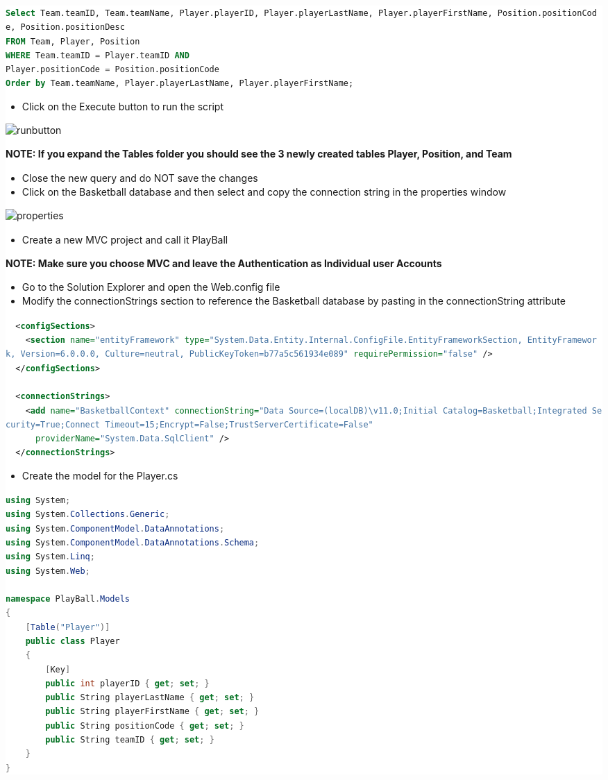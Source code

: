 ```sql
Select Team.teamID, Team.teamName, Player.playerID, Player.playerLastName, Player.playerFirstName, Position.positionCode, Position.positionDesc
FROM Team, Player, Position
WHERE Team.teamID = Player.teamID AND
Player.positionCode = Position.positionCode
Order by Team.teamName, Player.playerLastName, Player.playerFirstName;
```

- Click on the Execute button to run the script

![runbutton](https://cloud.githubusercontent.com/assets/8953261/17081014/2f76434e-5103-11e6-9880-862f64e4fa33.png)


**NOTE: If you expand the Tables folder you should see the 3 newly created tables Player, Position, and Team**

- Close the new query and do NOT save the changes
- Click on the Basketball database and then select and copy the connection string in the properties window

![properties](https://cloud.githubusercontent.com/assets/8953261/17081019/40d2f18c-5103-11e6-986a-8dcc8b143345.png)

- Create a new MVC project and call it PlayBall


**NOTE: Make sure you choose MVC and leave the Authentication as Individual user Accounts**

- Go to the Solution Explorer and open the Web.config file
- Modify the connectionStrings section to reference the Basketball database by pasting in the connectionString attribute

```xml
  <configSections>
    <section name="entityFramework" type="System.Data.Entity.Internal.ConfigFile.EntityFrameworkSection, EntityFramework, Version=6.0.0.0, Culture=neutral, PublicKeyToken=b77a5c561934e089" requirePermission="false" />
  </configSections>

  <connectionStrings>
    <add name="BasketballContext" connectionString="Data Source=(localDB)\v11.0;Initial Catalog=Basketball;Integrated Security=True;Connect Timeout=15;Encrypt=False;TrustServerCertificate=False"
      providerName="System.Data.SqlClient" />
  </connectionStrings>
```

- Create the model for the Player.cs

```csharp
using System;
using System.Collections.Generic;
using System.ComponentModel.DataAnnotations;
using System.ComponentModel.DataAnnotations.Schema;
using System.Linq;
using System.Web;

namespace PlayBall.Models
{
    [Table("Player")]
    public class Player
    {
        [Key]
        public int playerID { get; set; }
        public String playerLastName { get; set; }
        public String playerFirstName { get; set; }
        public String positionCode { get; set; }
        public String teamID { get; set; }
    }
}
```